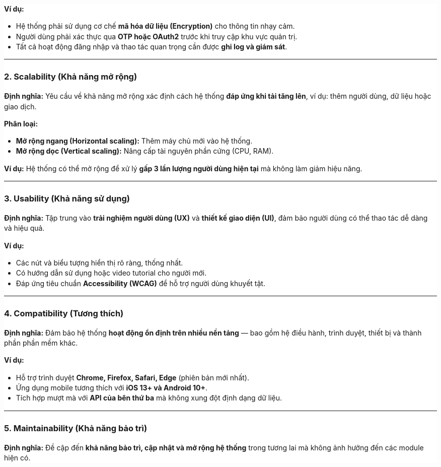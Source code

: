 **Ví dụ:**

* Hệ thống phải sử dụng cơ chế **mã hóa dữ liệu (Encryption)** cho thông tin nhạy cảm.
* Người dùng phải xác thực qua **OTP hoặc OAuth2** trước khi truy cập khu vực quản trị.
* Tất cả hoạt động đăng nhập và thao tác quan trọng cần được **ghi log và giám sát**.

---
### **2. Scalability (Khả năng mở rộng)**

**Định nghĩa:**
Yêu cầu về khả năng mở rộng xác định cách hệ thống **đáp ứng khi tải tăng lên**, ví dụ: thêm người dùng, dữ liệu hoặc giao dịch.

**Phân loại:**

* **Mở rộng ngang (Horizontal scaling):** Thêm máy chủ mới vào hệ thống.
* **Mở rộng dọc (Vertical scaling):** Nâng cấp tài nguyên phần cứng (CPU, RAM).

**Ví dụ:**
Hệ thống có thể mở rộng để xử lý **gấp 3 lần lượng người dùng hiện tại** mà không làm giảm hiệu năng.

---
### **3. Usability (Khả năng sử dụng)**

**Định nghĩa:**
Tập trung vào **trải nghiệm người dùng (UX)** và **thiết kế giao diện (UI)**, đảm bảo người dùng có thể thao tác dễ dàng và hiệu quả.

**Ví dụ:**

* Các nút và biểu tượng hiển thị rõ ràng, thống nhất.
* Có hướng dẫn sử dụng hoặc video tutorial cho người mới.
* Đáp ứng tiêu chuẩn **Accessibility (WCAG)** để hỗ trợ người dùng khuyết tật.

---
### **4. Compatibility (Tương thích)**

**Định nghĩa:**
Đảm bảo hệ thống **hoạt động ổn định trên nhiều nền tảng** — bao gồm hệ điều hành, trình duyệt, thiết bị và thành phần phần mềm khác.

**Ví dụ:**

* Hỗ trợ trình duyệt **Chrome, Firefox, Safari, Edge** (phiên bản mới nhất).
* Ứng dụng mobile tương thích với **iOS 13+ và Android 10+**.
* Tích hợp mượt mà với **API của bên thứ ba** mà không xung đột định dạng dữ liệu.

---
### **5. Maintainability (Khả năng bảo trì)**

**Định nghĩa:**
Đề cập đến **khả năng bảo trì, cập nhật và mở rộng hệ thống** trong tương lai mà không ảnh hưởng đến các module hiện có.
